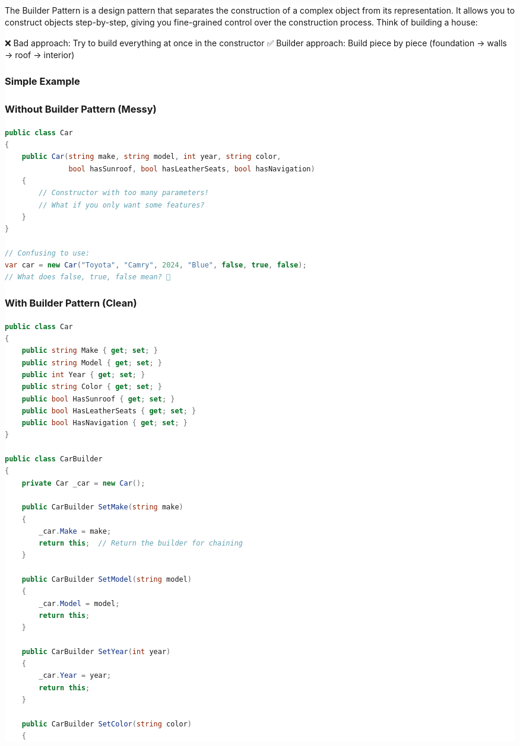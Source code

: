 The Builder Pattern is a design pattern that separates the construction of a complex object from its representation. It allows you to construct objects step-by-step, giving you fine-grained control over the construction process.
Think of building a house:

❌ Bad approach: Try to build everything at once in the constructor
✅ Builder approach: Build piece by piece (foundation → walls → roof → interior)

### Simple Example
### Without Builder Pattern (Messy)

```c#
public class Car
{
    public Car(string make, string model, int year, string color, 
               bool hasSunroof, bool hasLeatherSeats, bool hasNavigation)
    {
        // Constructor with too many parameters!
        // What if you only want some features?
    }
}

// Confusing to use:
var car = new Car("Toyota", "Camry", 2024, "Blue", false, true, false);
// What does false, true, false mean? 🤔
```

### With Builder Pattern (Clean)
```c#
public class Car
{
    public string Make { get; set; }
    public string Model { get; set; }
    public int Year { get; set; }
    public string Color { get; set; }
    public bool HasSunroof { get; set; }
    public bool HasLeatherSeats { get; set; }
    public bool HasNavigation { get; set; }
}

public class CarBuilder
{
    private Car _car = new Car();

    public CarBuilder SetMake(string make)
    {
        _car.Make = make;
        return this;  // Return the builder for chaining
    }

    public CarBuilder SetModel(string model)
    {
        _car.Model = model;
        return this;
    }

    public CarBuilder SetYear(int year)
    {
        _car.Year = year;
        return this;
    }

    public CarBuilder SetColor(string color)
    {
```